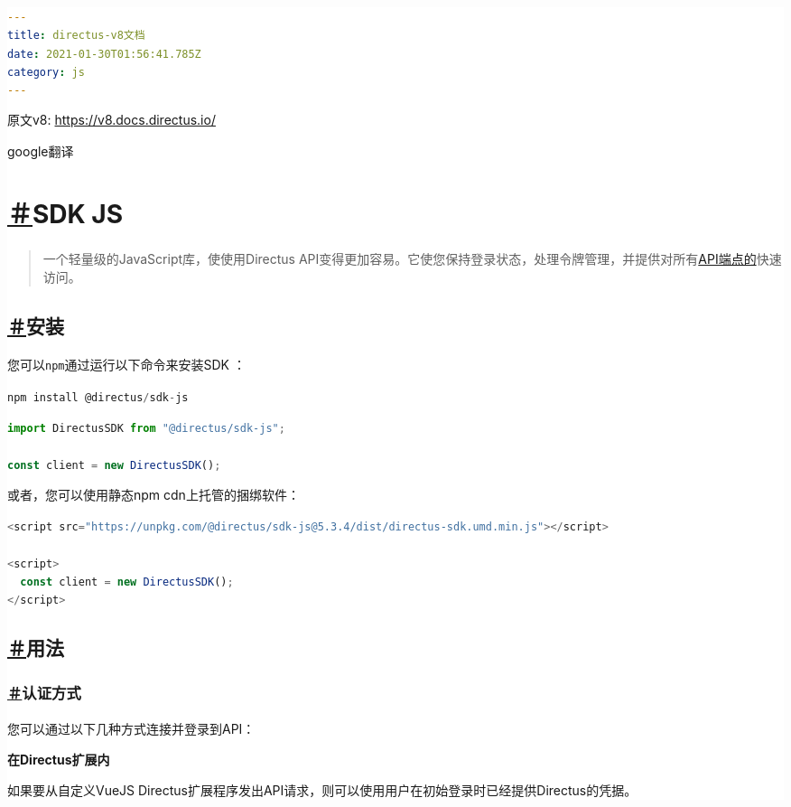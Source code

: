 ```yaml
---
title: directus-v8文档
date: 2021-01-30T01:56:41.785Z
category: js
---
```

原文v8: <https://v8.docs.directus.io/>

google翻译



# [＃](https://v8.docs.directus.io/guides/js-sdk.html#sdk-js)SDK JS

> 一个轻量级的JavaScript库，使使用Directus API变得更加容易。它使您保持登录状态，处理令牌管理，并提供对所有[API端点的](https://v8.docs.directus.io/api/reference.html)快速访问。

## [＃](https://v8.docs.directus.io/guides/js-sdk.html#installation)安装

您可以`npm`通过运行以下命令来安装SDK ：

```javascript
npm install @directus/sdk-js
```

```javascript
import DirectusSDK from "@directus/sdk-js";

const client = new DirectusSDK();
```

或者，您可以使用静态npm cdn上托管的捆绑软件：

```javascript
<script src="https://unpkg.com/@directus/sdk-js@5.3.4/dist/directus-sdk.umd.min.js"></script>

<script>
  const client = new DirectusSDK();
</script>
```

## [＃](https://v8.docs.directus.io/guides/js-sdk.html#usage)用法

### [＃](https://v8.docs.directus.io/guides/js-sdk.html#authentication)认证方式

您可以通过以下几种方式连接并登录到API：

**在Directus扩展内**

如果要从自定义VueJS Directus扩展程序发出API请求，则可以使用用户在初始登录时已经提供Directus的凭据。
